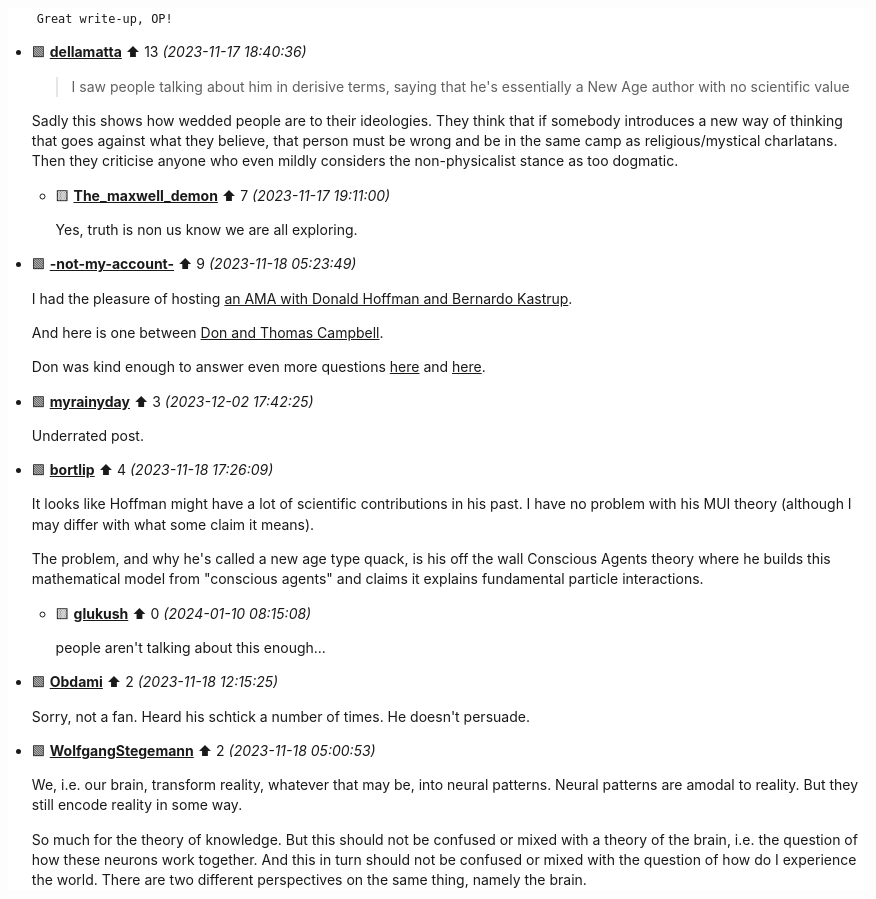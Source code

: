 		Great write-up, OP!

* 🟩 **[dellamatta](https://www.reddit.com/user/dellamatta)** ⬆️ 13 _(2023-11-17 18:40:36)_

	>I saw people talking about him in derisive terms, saying that he's essentially a New Age author with no scientific value

	Sadly this shows how wedded people are to their ideologies. They think that if somebody introduces a new way of thinking that goes against what they believe, that person must be wrong and be in the same camp as religious/mystical charlatans. Then they criticise anyone who even mildly considers the non-physicalist stance as too dogmatic.

	* 🟨 **[The_maxwell_demon](https://www.reddit.com/user/The_maxwell_demon)** ⬆️ 7 _(2023-11-17 19:11:00)_

		Yes, truth is non us know we are all exploring.

* 🟩 **[-not-my-account-](https://www.reddit.com/user/-not-my-account-)** ⬆️ 9 _(2023-11-18 05:23:49)_

	I had the pleasure of hosting [an AMA with Donald Hoffman and Bernardo Kastrup](https://youtu.be/X9MRsGiAaBw). 

	And here is one between [Don and Thomas Campbell](https://www.youtube.com/live/07C8Tb9GkHY). 

	Don was kind enough to answer even more questions [here](https://youtu.be/01I7hYFiXgw) and [here](https://youtu.be/xg6e8yiFBp4).

* 🟩 **[myrainyday](https://www.reddit.com/user/myrainyday)** ⬆️ 3 _(2023-12-02 17:42:25)_

	Underrated post.

* 🟩 **[bortlip](https://www.reddit.com/user/bortlip)** ⬆️ 4 _(2023-11-18 17:26:09)_

	It looks like Hoffman might have a lot of scientific contributions in his past. I have no problem with his MUI theory (although I may differ with what some claim it means).

	The problem, and why he's called a new age type quack, is his off the wall Conscious Agents theory where he builds this mathematical model from "conscious agents" and claims it explains fundamental particle interactions.

	* 🟨 **[glukush](https://www.reddit.com/user/glukush)** ⬆️ 0 _(2024-01-10 08:15:08)_

		people aren't talking about this enough...

* 🟩 **[Obdami](https://www.reddit.com/user/Obdami)** ⬆️ 2 _(2023-11-18 12:15:25)_

	Sorry, not a fan.  Heard his schtick a number of times.  He doesn't persuade.

* 🟩 **[WolfgangStegemann](https://www.reddit.com/user/WolfgangStegemann)** ⬆️ 2 _(2023-11-18 05:00:53)_

	We, i.e. our brain, transform reality, whatever that may be, into neural patterns. Neural patterns are amodal to reality. But they still encode reality in some way.
  

	So much for the theory of knowledge. But this should not be confused or mixed with a theory of the brain, i.e. the question of how these neurons work together. And this in turn should not be confused or mixed with the question of how do I experience the world. There are two different perspectives on the same thing, namely the brain.
  